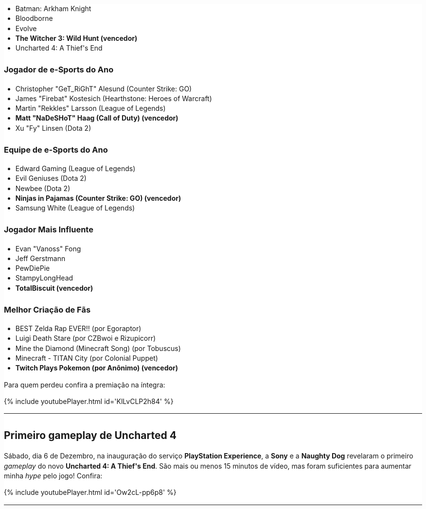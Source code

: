 - Batman: Arkham Knight
- Bloodborne
- Evolve
- **The Witcher 3: Wild Hunt (vencedor)**
- Uncharted 4: A Thief's End

### Jogador de e-Sports do Ano

- Christopher "GeT_RiGhT" Alesund (Counter Strike: GO)
- James "Firebat" Kostesich (Hearthstone: Heroes of Warcraft)
- Martin "Rekkles" Larsson (League of Legends)
- **Matt "NaDeSHoT" Haag (Call of Duty) (vencedor)**
- Xu "Fy" Linsen (Dota 2)

### Equipe de e-Sports do Ano

- Edward Gaming (League of Legends)
- Evil Geniuses (Dota 2)
- Newbee (Dota 2)
- **Ninjas in Pajamas (Counter Strike: GO) (vencedor)**
- Samsung White (League of Legends)

### Jogador Mais Influente

- Evan "Vanoss" Fong
- Jeff Gerstmann
- PewDiePie
- StampyLongHead
- **TotalBiscuit (vencedor)**

### Melhor Criação de Fãs

- BEST Zelda Rap EVER!! (por Egoraptor)
- Luigi Death Stare (por CZBwoi e Rizupicorr)
- Mine the Diamond (Minecraft Song) (por Tobuscus)
- Minecraft - TITAN City (por Colonial Puppet)
- **Twitch Plays Pokemon (por Anônimo) (vencedor)**

Para quem perdeu confira a premiação na íntegra:

{% include youtubePlayer.html id='KlLvCLP2h84' %}

---

## Primeiro gameplay de Uncharted 4

Sábado, dia 6 de Dezembro, na inauguração do serviço **PlayStation Experience**, a **Sony** e a **Naughty Dog** revelaram o primeiro _gameplay_ do novo **Uncharted 4: A Thief's End**. São mais ou menos 15 minutos de vídeo, mas foram suficientes para aumentar minha _hype_ pelo jogo! Confira:

{% include youtubePlayer.html id='Ow2cL-pp6p8' %}

---
